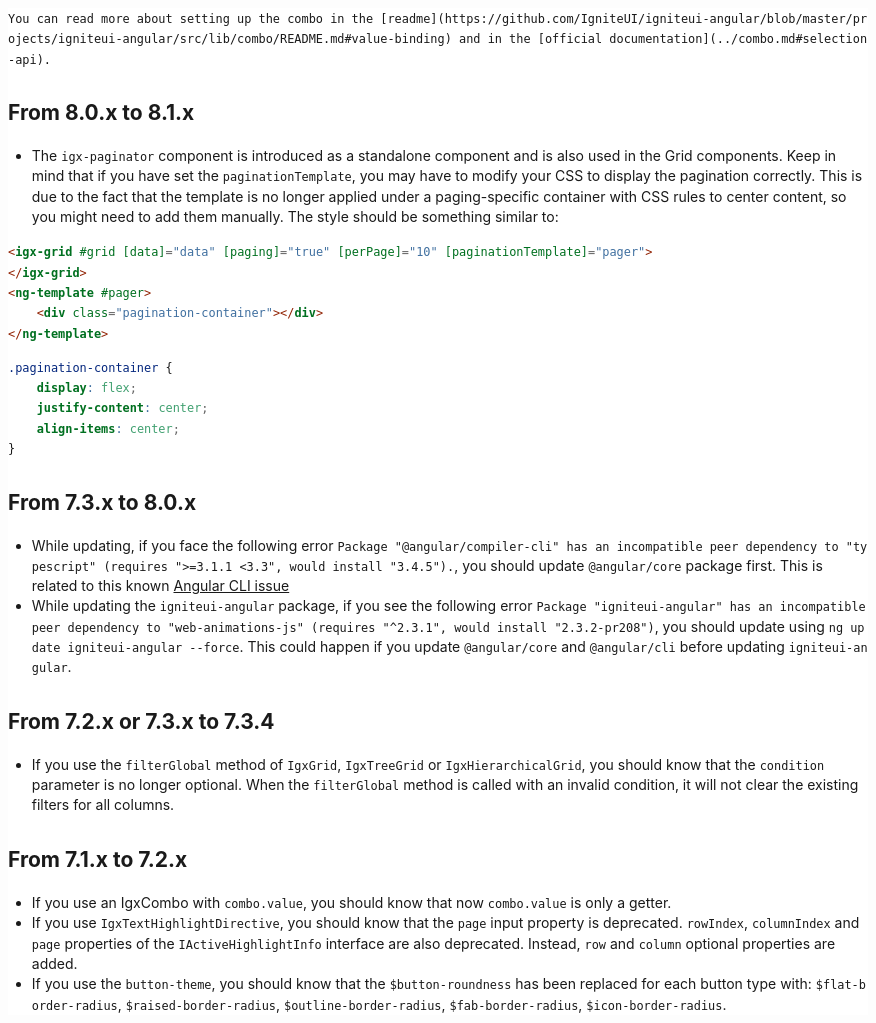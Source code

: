     You can read more about setting up the combo in the [readme](https://github.com/IgniteUI/igniteui-angular/blob/master/projects/igniteui-angular/src/lib/combo/README.md#value-binding) and in the [official documentation](../combo.md#selection-api).

## From 8.0.x to 8.1.x
* The `igx-paginator` component is introduced as a standalone component and is also used in the Grid components.
Keep in mind that if you have set the `paginationTemplate`, you may have to modify your CSS to display the pagination correctly. This is due to the fact that the template is no longer applied under a paging-specific container with CSS rules to center content, so you might need to add them manually.
The style should be something similar to:

```html
<igx-grid #grid [data]="data" [paging]="true" [perPage]="10" [paginationTemplate]="pager">
</igx-grid>
<ng-template #pager>
    <div class="pagination-container"></div>
</ng-template>
```

```css
.pagination-container {
	display: flex;
	justify-content: center;
	align-items: center;
}
```

## From 7.3.x to 8.0.x
* While updating, if you face the following error `Package "@angular/compiler-cli" has an incompatible peer dependency to "typescript" (requires ">=3.1.1 <3.3", would install "3.4.5").`, you should update `@angular/core` package first. This is related to this known [Angular CLI issue](https://github.com/angular/angular-cli/issues/13095)
* While updating the `igniteui-angular` package, if you see the following error `Package "igniteui-angular" has an incompatible peer dependency to "web-animations-js" (requires "^2.3.1", would install "2.3.2-pr208")`, you should update using `ng update igniteui-angular --force`. This could happen if you update `@angular/core` and `@angular/cli` before updating `igniteui-angular`.

## From 7.2.x or 7.3.x to 7.3.4
* If you use the `filterGlobal` method of `IgxGrid`, `IgxTreeGrid` or `IgxHierarchicalGrid`, you should know that the `condition` parameter is no longer optional. When the `filterGlobal` method is called with an invalid condition, it will not clear the existing filters for all columns.

## From 7.1.x to 7.2.x
* If you use an IgxCombo with `combo.value`, you should know that now `combo.value` is only a getter.
* If you use `IgxTextHighlightDirective`, you should know that the `page` input property is deprecated. `rowIndex`, `columnIndex` and `page` properties of the `IActiveHighlightInfo` interface are also deprecated. Instead, `row` and `column` optional properties are added.
* If you use the `button-theme`, you should know that the `$button-roundness` has been replaced for each button type with: `$flat-border-radius`, `$raised-border-radius`, `$outline-border-radius`, `$fab-border-radius`,  `$icon-border-radius`.
